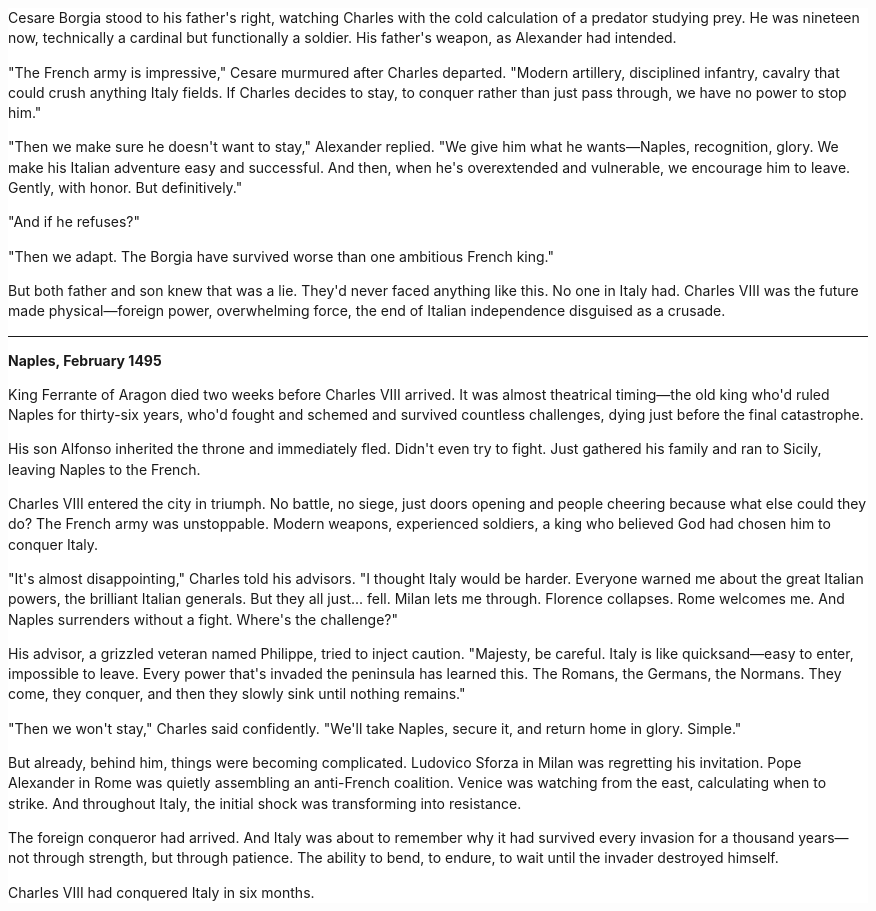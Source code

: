 Cesare Borgia stood to his father's right, watching Charles with the cold calculation of a predator studying prey. He was nineteen now, technically a cardinal but functionally a soldier. His father's weapon, as Alexander had intended.

"The French army is impressive," Cesare murmured after Charles departed. "Modern artillery, disciplined infantry, cavalry that could crush anything Italy fields. If Charles decides to stay, to conquer rather than just pass through, we have no power to stop him."

"Then we make sure he doesn't want to stay," Alexander replied. "We give him what he wants—Naples, recognition, glory. We make his Italian adventure easy and successful. And then, when he's overextended and vulnerable, we encourage him to leave. Gently, with honor. But definitively."

"And if he refuses?"

"Then we adapt. The Borgia have survived worse than one ambitious French king."

But both father and son knew that was a lie. They'd never faced anything like this. No one in Italy had. Charles VIII was the future made physical—foreign power, overwhelming force, the end of Italian independence disguised as a crusade.

---

**Naples, February 1495**

King Ferrante of Aragon died two weeks before Charles VIII arrived. It was almost theatrical timing—the old king who'd ruled Naples for thirty-six years, who'd fought and schemed and survived countless challenges, dying just before the final catastrophe.

His son Alfonso inherited the throne and immediately fled. Didn't even try to fight. Just gathered his family and ran to Sicily, leaving Naples to the French.

Charles VIII entered the city in triumph. No battle, no siege, just doors opening and people cheering because what else could they do? The French army was unstoppable. Modern weapons, experienced soldiers, a king who believed God had chosen him to conquer Italy.

"It's almost disappointing," Charles told his advisors. "I thought Italy would be harder. Everyone warned me about the great Italian powers, the brilliant Italian generals. But they all just... fell. Milan lets me through. Florence collapses. Rome welcomes me. And Naples surrenders without a fight. Where's the challenge?"

His advisor, a grizzled veteran named Philippe, tried to inject caution. "Majesty, be careful. Italy is like quicksand—easy to enter, impossible to leave. Every power that's invaded the peninsula has learned this. The Romans, the Germans, the Normans. They come, they conquer, and then they slowly sink until nothing remains."

"Then we won't stay," Charles said confidently. "We'll take Naples, secure it, and return home in glory. Simple."

But already, behind him, things were becoming complicated. Ludovico Sforza in Milan was regretting his invitation. Pope Alexander in Rome was quietly assembling an anti-French coalition. Venice was watching from the east, calculating when to strike. And throughout Italy, the initial shock was transforming into resistance.

The foreign conqueror had arrived. And Italy was about to remember why it had survived every invasion for a thousand years—not through strength, but through patience. The ability to bend, to endure, to wait until the invader destroyed himself.

Charles VIII had conquered Italy in six months.
